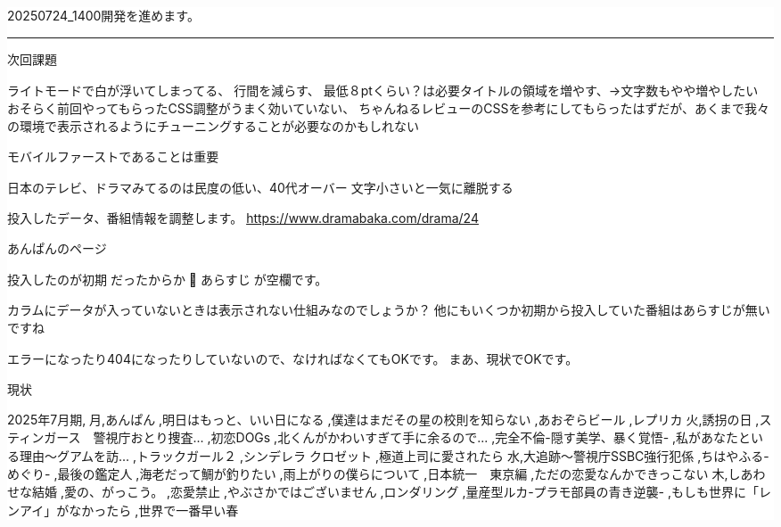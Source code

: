 20250724_1400開発を進めます。

***

次回課題

ライトモードで白が浮いてしまってる、
行間を減らす、
最低８ptくらい？は必要タイトルの領域を増やす、→文字数もやや増やしたい
おそらく前回やってもらったCSS調整がうまく効いていない、
ちゃんねるレビューのCSSを参考にしてもらったはずだが、あくまで我々の環境で表示されるようにチューニングすることが必要なのかもしれない

モバイルファーストであることは重要

日本のテレビ、ドラマみてるのは民度の低い、40代オーバー
文字小さいと一気に離脱する





投入したデータ、番組情報を調整します。
https://www.dramabaka.com/drama/24

あんぱんのページ

投入したのが初期
だったからか
📖 あらすじ
が空欄です。

カラムにデータが入っていないときは表示されない仕組みなのでしょうか？
他にもいくつか初期から投入していた番組はあらすじが無いですね


エラーになったり404になったりしていないので、なければなくてもOKです。
まあ、現状でOKです。

現状


2025年7月期,
月,あんぱん
,明日はもっと、いい日になる
,僕達はまだその星の校則を知らない
,あおぞらビール
,レプリカ
火,誘拐の日
,スティンガース　警視庁おとり捜査...
,初恋DOGs
,北くんがかわいすぎて手に余るので...
,完全不倫-隠す美学、暴く覚悟-
,私があなたといる理由～グアムを訪...
,トラックガール２
,シンデレラ クロゼット
,極道上司に愛されたら
水,大追跡～警視庁SSBC強行犯係
,ちはやふる-めぐり-
,最後の鑑定人
,海老だって鯛が釣りたい
,雨上がりの僕らについて
,日本統一　東京編
,ただの恋愛なんかできっこない
木,しあわせな結婚
,愛の、がっこう。
,恋愛禁止
,やぶさかではございません
,ロンダリング
,量産型ルカ-プラモ部員の青き逆襲-
,もしも世界に「レンアイ」がなかったら
,世界で一番早い春